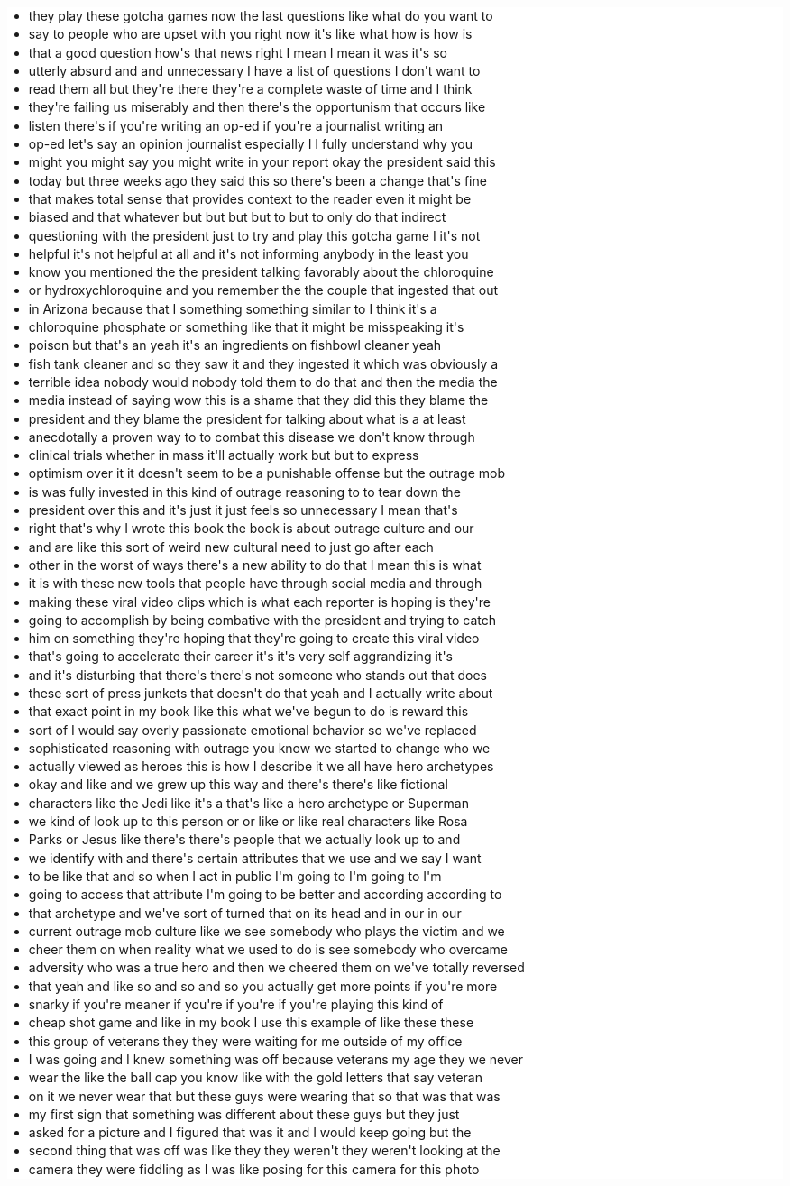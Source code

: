 *  they play these gotcha games now the last questions like what do you want to
*  say to people who are upset with you right now it's like what how is how is
*  that a good question how's that news right I mean I mean it was it's so
*  utterly absurd and and unnecessary I have a list of questions I don't want to
*  read them all but they're there they're a complete waste of time and I think
*  they're failing us miserably and then there's the opportunism that occurs like
*  listen there's if you're writing an op-ed if you're a journalist writing an
*  op-ed let's say an opinion journalist especially I I fully understand why you
*  might you might say you might write in your report okay the president said this
*  today but three weeks ago they said this so there's been a change that's fine
*  that makes total sense that provides context to the reader even it might be
*  biased and that whatever but but but but to but to only do that indirect
*  questioning with the president just to try and play this gotcha game I it's not
*  helpful it's not helpful at all and it's not informing anybody in the least you
*  know you mentioned the the president talking favorably about the chloroquine
*  or hydroxychloroquine and you remember the the couple that ingested that out
*  in Arizona because that I something something similar to I think it's a
*  chloroquine phosphate or something like that it might be misspeaking it's
*  poison but that's an yeah it's an ingredients on fishbowl cleaner yeah
*  fish tank cleaner and so they saw it and they ingested it which was obviously a
*  terrible idea nobody would nobody told them to do that and then the media the
*  media instead of saying wow this is a shame that they did this they blame the
*  president and they blame the president for talking about what is a at least
*  anecdotally a proven way to to combat this disease we don't know through
*  clinical trials whether in mass it'll actually work but but to express
*  optimism over it it doesn't seem to be a punishable offense but the outrage mob
*  is was fully invested in this kind of outrage reasoning to to tear down the
*  president over this and it's just it just feels so unnecessary I mean that's
*  right that's why I wrote this book the book is about outrage culture and our
*  and are like this sort of weird new cultural need to just go after each
*  other in the worst of ways there's a new ability to do that I mean this is what
*  it is with these new tools that people have through social media and through
*  making these viral video clips which is what each reporter is hoping is they're
*  going to accomplish by being combative with the president and trying to catch
*  him on something they're hoping that they're going to create this viral video
*  that's going to accelerate their career it's it's very self aggrandizing it's
*  and it's disturbing that there's there's not someone who stands out that does
*  these sort of press junkets that doesn't do that yeah and I actually write about
*  that exact point in my book like this what we've begun to do is reward this
*  sort of I would say overly passionate emotional behavior so we've replaced
*  sophisticated reasoning with outrage you know we started to change who we
*  actually viewed as heroes this is how I describe it we all have hero archetypes
*  okay and like and we grew up this way and there's there's like fictional
*  characters like the Jedi like it's a that's like a hero archetype or Superman
*  we kind of look up to this person or or like or like real characters like Rosa
*  Parks or Jesus like there's there's people that we actually look up to and
*  we identify with and there's certain attributes that we use and we say I want
*  to be like that and so when I act in public I'm going to I'm going to I'm
*  going to access that attribute I'm going to be better and according according to
*  that archetype and we've sort of turned that on its head and in our in our
*  current outrage mob culture like we see somebody who plays the victim and we
*  cheer them on when reality what we used to do is see somebody who overcame
*  adversity who was a true hero and then we cheered them on we've totally reversed
*  that yeah and like so and so and so you actually get more points if you're more
*  snarky if you're meaner if you're if you're if you're playing this kind of
*  cheap shot game and like in my book I use this example of like these these
*  this group of veterans they they were waiting for me outside of my office
*  I was going and I knew something was off because veterans my age they we never
*  wear the like the ball cap you know like with the gold letters that say veteran
*  on it we never wear that but these guys were wearing that so that was that was
*  my first sign that something was different about these guys but they just
*  asked for a picture and I figured that was it and I would keep going but the
*  second thing that was off was like they they weren't they weren't looking at the
*  camera they were fiddling as I was like posing for this camera for this photo
